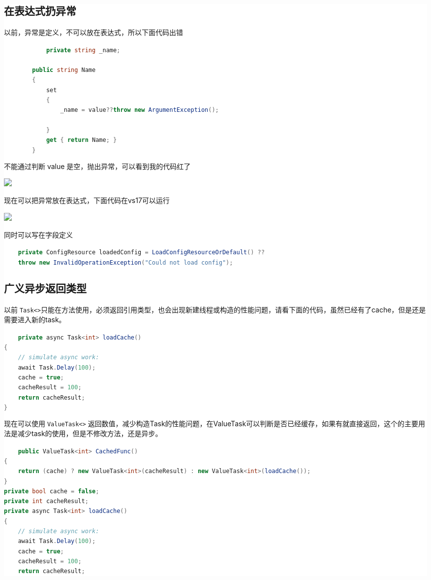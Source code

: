 ## 在表达式扔异常

以前，异常是定义，不可以放在表达式，所以下面代码出错


```csharp
            private string _name;

        public string Name
        {
            set
            {
                _name = value??throw new ArgumentException();
                
            }
            get { return Name; }
        }
```

不能通过判断 value 是空，抛出异常，可以看到我的代码红了

![](http://image.acmx.xyz/AwCCAwMAItoFAMV+BQA28wYAAQAEAK4+AQBmQwIAaOgJAOjZ/2017310112328.jpg)

现在可以把异常放在表达式，下面代码在vs17可以运行

![](http://image.acmx.xyz/AwCCAwMAItoFAMV+BQA28wYAAQAEAK4+AQBmQwIAaOgJAOjZ/201731011252.jpg)

同时可以写在字段定义


```csharp
    private ConfigResource loadedConfig = LoadConfigResourceOrDefault() ?? 
    throw new InvalidOperationException("Could not load config");
```

## 广义异步返回类型

以前 `Task<>`只能在方法使用，必须返回引用类型，也会出现新建线程或构造的性能问题，请看下面的代码，虽然已经有了cache，但是还是需要进入新的task。


```csharp
    private async Task<int> loadCache()
{
    // simulate async work:
    await Task.Delay(100);
    cache = true;
    cacheResult = 100;
    return cacheResult;
}
```

现在可以使用 `ValueTask<>` 返回数值，减少构造Task的性能问题，在ValueTask可以判断是否已经缓存，如果有就直接返回，这个的主要用法是减少task的使用，但是不修改方法，还是异步。


```csharp
    public ValueTask<int> CachedFunc()
{
    return (cache) ? new ValueTask<int>(cacheResult) : new ValueTask<int>(loadCache());
}
private bool cache = false;
private int cacheResult;
private async Task<int> loadCache()
{
    // simulate async work:
    await Task.Delay(100);
    cache = true;
    cacheResult = 100;
    return cacheResult;
```